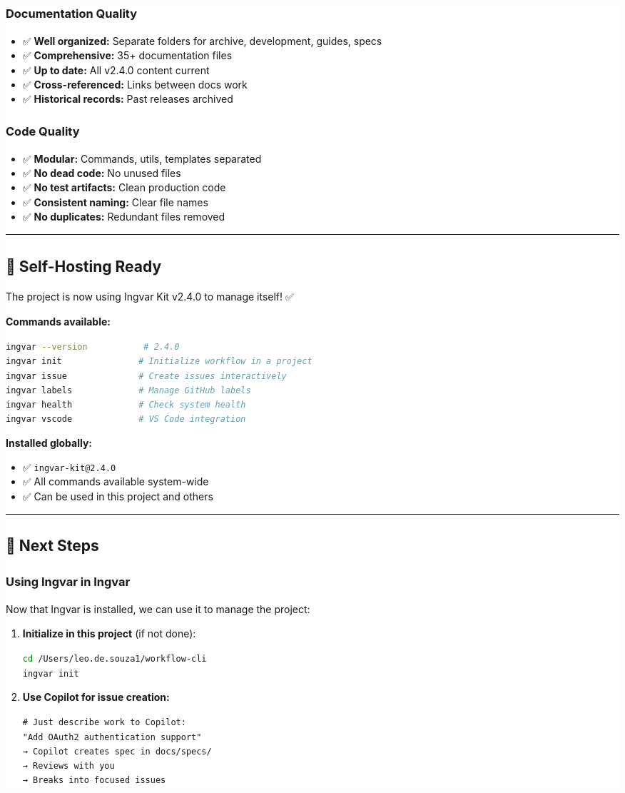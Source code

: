 ### Documentation Quality

- ✅ **Well organized:** Separate folders for archive, development, guides, specs
- ✅ **Comprehensive:** 35+ documentation files
- ✅ **Up to date:** All v2.4.0 content current
- ✅ **Cross-referenced:** Links between docs work
- ✅ **Historical records:** Past releases archived

### Code Quality

- ✅ **Modular:** Commands, utils, templates separated
- ✅ **No dead code:** No unused files
- ✅ **No test artifacts:** Clean production code
- ✅ **Consistent naming:** Clear file names
- ✅ **No duplicates:** Redundant files removed

---

## 🎯 Self-Hosting Ready

The project is now using Ingvar Kit v2.4.0 to manage itself! ✅

**Commands available:**
```bash
ingvar --version           # 2.4.0
ingvar init               # Initialize workflow in a project
ingvar issue              # Create issues interactively
ingvar labels             # Manage GitHub labels
ingvar health             # Check system health
ingvar vscode             # VS Code integration
```

**Installed globally:**
- ✅ `ingvar-kit@2.4.0`
- ✅ All commands available system-wide
- ✅ Can be used in this project and others

---

## 🔄 Next Steps

### Using Ingvar in Ingvar

Now that Ingvar is installed, we can use it to manage the project:

1. **Initialize in this project** (if not done):
   ```bash
   cd /Users/leo.de.souza1/workflow-cli
   ingvar init
   ```

2. **Use Copilot for issue creation:**
   ```
   # Just describe work to Copilot:
   "Add OAuth2 authentication support"
   → Copilot creates spec in docs/specs/
   → Reviews with you
   → Breaks into focused issues
   ```
